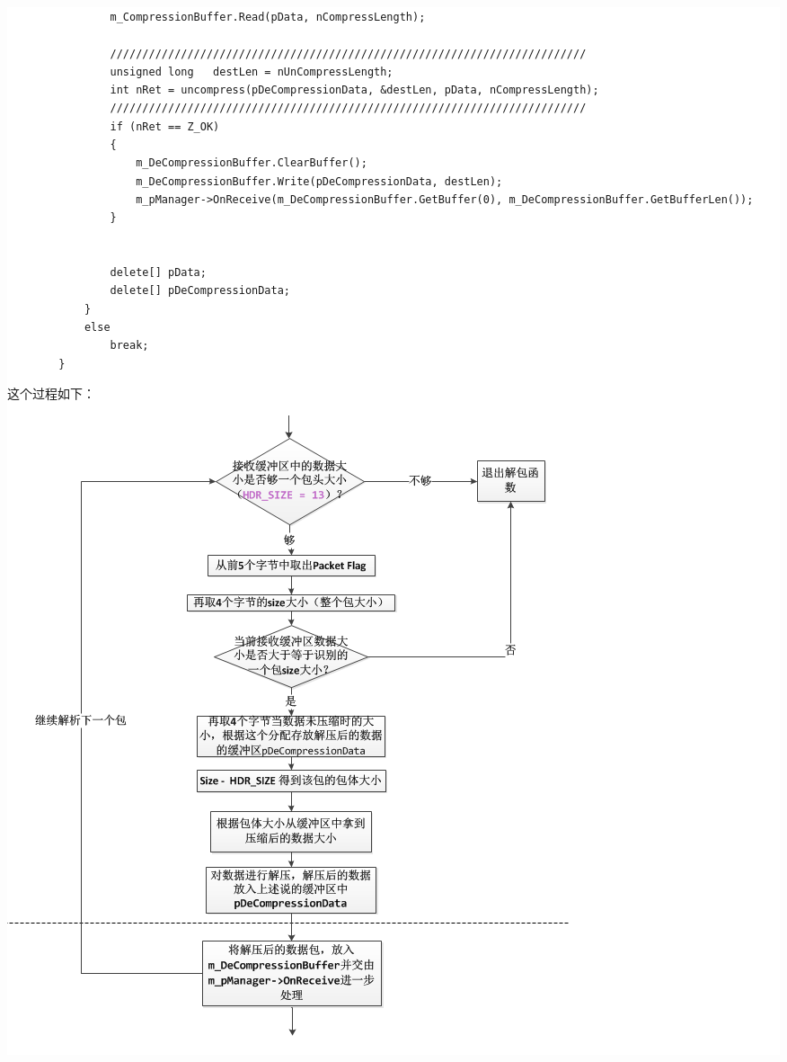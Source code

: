 ```
                m_CompressionBuffer.Read(pData, nCompressLength);

                //////////////////////////////////////////////////////////////////////////
                unsigned long	destLen = nUnCompressLength;
                int	nRet = uncompress(pDeCompressionData, &destLen, pData, nCompressLength);
                //////////////////////////////////////////////////////////////////////////
                if (nRet == Z_OK)
                {
                    m_DeCompressionBuffer.ClearBuffer();
                    m_DeCompressionBuffer.Write(pDeCompressionData, destLen);
                    m_pManager->OnReceive(m_DeCompressionBuffer.GetBuffer(0), m_DeCompressionBuffer.GetBufferLen());
                }


                delete[] pData;
                delete[] pDeCompressionData;
            }
            else
                break;
        }

```

这个过程如下：

![](./20181228174657.png)
